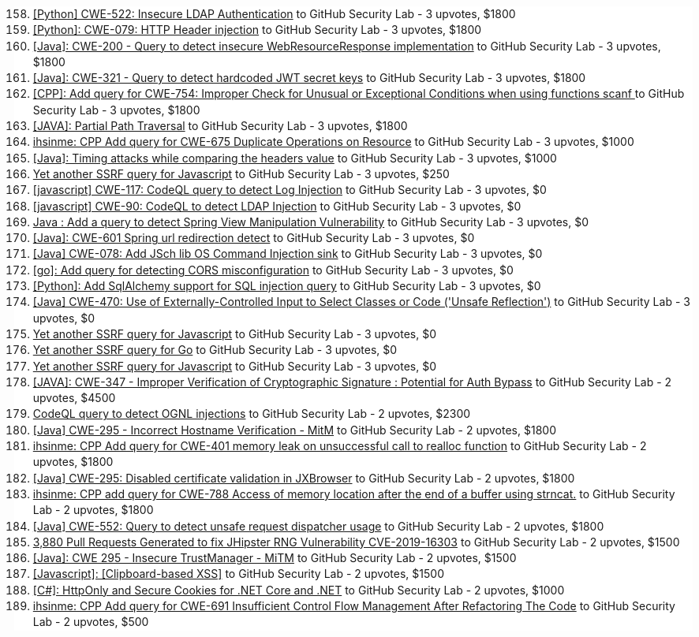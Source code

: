158. [[Python] CWE-522: Insecure LDAP Authentication](https://hackerone.com/reports/1350076) to GitHub Security Lab - 3 upvotes, $1800
159. [[Python]: CWE-079: HTTP Header injection](https://hackerone.com/reports/1401159) to GitHub Security Lab - 3 upvotes, $1800
160. [[Java]: CWE-200 - Query to detect insecure WebResourceResponse implementation](https://hackerone.com/reports/1526609) to GitHub Security Lab - 3 upvotes, $1800
161. [[Java]: CWE-321 - Query to detect hardcoded JWT secret keys](https://hackerone.com/reports/1567588) to GitHub Security Lab - 3 upvotes, $1800
162. [[CPP]: Add query for CWE-754: Improper Check for Unusual or Exceptional Conditions when using functions scanf ](https://hackerone.com/reports/1549073) to GitHub Security Lab - 3 upvotes, $1800
163. [[JAVA]: Partial Path Traversal](https://hackerone.com/reports/1678405) to GitHub Security Lab - 3 upvotes, $1800
164. [ihsinme: CPP Add query for CWE-675 Duplicate Operations on Resource](https://hackerone.com/reports/1413540) to GitHub Security Lab - 3 upvotes, $1000
165. [[Java]: Timing attacks while comparing the headers value](https://hackerone.com/reports/1496268) to GitHub Security Lab - 3 upvotes, $1000
166. [Yet another SSRF query for Javascript](https://hackerone.com/reports/1391726) to GitHub Security Lab - 3 upvotes, $250
167. [[javascript] CWE-117: CodeQL query to detect Log Injection](https://hackerone.com/reports/963816) to GitHub Security Lab - 3 upvotes, $0
168. [[javascript] CWE-90: CodeQL to detect LDAP Injection](https://hackerone.com/reports/1050706) to GitHub Security Lab - 3 upvotes, $0
169. [Java : Add a query to detect Spring View Manipulation Vulnerability](https://hackerone.com/reports/1116424) to GitHub Security Lab - 3 upvotes, $0
170. [[Java]: CWE-601 Spring url redirection detect](https://hackerone.com/reports/1204658) to GitHub Security Lab - 3 upvotes, $0
171. [[Java] CWE-078: Add JSch lib OS Command Injection sink](https://hackerone.com/reports/1196125) to GitHub Security Lab - 3 upvotes, $0
172. [[go]: Add query for detecting CORS misconfiguration](https://hackerone.com/reports/1266540) to GitHub Security Lab - 3 upvotes, $0
173. [[Python]: Add SqlAlchemy support for SQL injection query](https://hackerone.com/reports/1287576) to GitHub Security Lab - 3 upvotes, $0
174. [[Java] CWE-470: Use of Externally-Controlled Input to Select Classes or Code ('Unsafe Reflection')](https://hackerone.com/reports/1287574) to GitHub Security Lab - 3 upvotes, $0
175. [Yet another SSRF query for Javascript](https://hackerone.com/reports/1391728) to GitHub Security Lab - 3 upvotes, $0
176. [Yet another SSRF query for Go](https://hackerone.com/reports/1391725) to GitHub Security Lab - 3 upvotes, $0
177. [Yet another SSRF query for Javascript](https://hackerone.com/reports/1391724) to GitHub Security Lab - 3 upvotes, $0
178. [[JAVA]: CWE-347 - Improper Verification of Cryptographic Signature : Potential for Auth Bypass](https://hackerone.com/reports/1184041) to GitHub Security Lab - 2 upvotes, $4500
179. [CodeQL query to detect OGNL injections](https://hackerone.com/reports/917455) to GitHub Security Lab - 2 upvotes, $2300
180. [[Java] CWE-295 - Incorrect Hostname Verification - MitM](https://hackerone.com/reports/917456) to GitHub Security Lab - 2 upvotes, $1800
181. [ihsinme: CPP Add query for CWE-401 memory leak on unsuccessful call to realloc function](https://hackerone.com/reports/1093242) to GitHub Security Lab - 2 upvotes, $1800
182. [[Java] CWE-295: Disabled certificate validation in JXBrowser](https://hackerone.com/reports/1100379) to GitHub Security Lab - 2 upvotes, $1800
183. [ihsinme: CPP add query for CWE-788 Access of memory location after the end of a buffer using strncat.](https://hackerone.com/reports/1114027) to GitHub Security Lab - 2 upvotes, $1800
184. [[Java] CWE-552: Query to detect unsafe request dispatcher usage](https://hackerone.com/reports/1454582) to GitHub Security Lab - 2 upvotes, $1800
185. [3,880 Pull Requests Generated to fix JHipster RNG Vulnerability CVE-2019-16303](https://hackerone.com/reports/1065402) to GitHub Security Lab - 2 upvotes, $1500
186. [[Java]: CWE 295 - Insecure TrustManager - MiTM](https://hackerone.com/reports/1264781) to GitHub Security Lab - 2 upvotes, $1500
187. [[Javascript]: [Clipboard-based XSS]](https://hackerone.com/reports/1448236) to GitHub Security Lab - 2 upvotes, $1500
188. [[C#]: HttpOnly and Secure Cookies for .NET Core and .NET](https://hackerone.com/reports/1301752) to GitHub Security Lab - 2 upvotes, $1000
189. [ihsinme: CPP Add query for CWE-691 Insufficient Control Flow Management After Refactoring The Code](https://hackerone.com/reports/1184040) to GitHub Security Lab - 2 upvotes, $500